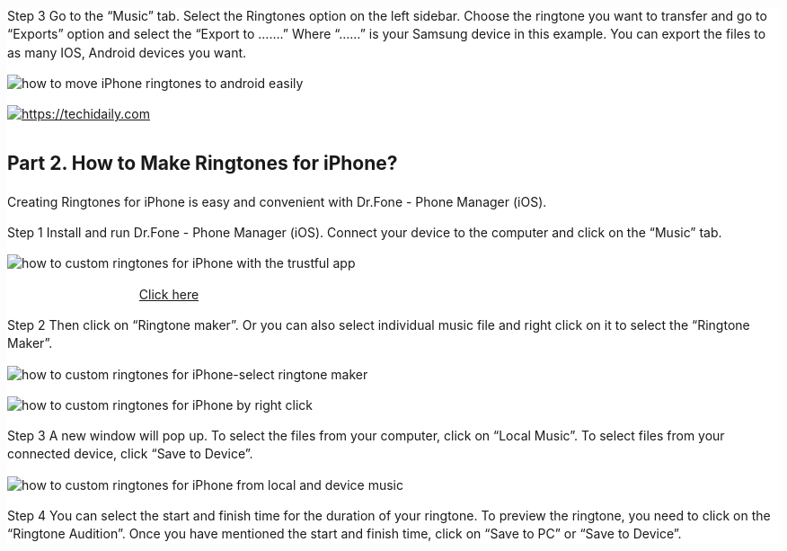 Step 3 Go to the “Music” tab. Select the Ringtones option on the left sidebar. Choose the ringtone you want to transfer and go to “Exports” option and select the “Export to …….” Where “……” is your Samsung device in this example. You can export the files to as many IOS, Android devices you want.

![how to move iPhone ringtones to android easily](https://images.wondershare.com/drfone/drfone/export-music-to-pc.jpg)


<a href="https://appsumo.8odi.net/c/5597632/2105874/7443" target="_top" id="2105874">
  <img src="//a.impactradius-go.com/display-ad/7443-2105874" border="0" alt="https://techidaily.com" width="728" height="90"/>
</a>
<img height="0" width="0" src="https://appsumo.8odi.net/i/5597632/2105874/7443" style="position:absolute;visibility:hidden;" border="0" />

## Part 2. How to Make Ringtones for iPhone?

Creating Ringtones for iPhone is easy and convenient with Dr.Fone - Phone Manager (iOS).

Step 1 Install and run Dr.Fone - Phone Manager (iOS). Connect your device to the computer and click on the “Music” tab.

![how to custom ringtones for iPhone with the trustful app](https://images.wondershare.com/drfone/guide/connect-ios-2.png)


<span id="1983545">
					<video width="576" height="240" style="cursor:pointer"
           poster="//a.impactradius-go.com/display-clicktoplayimage/1983545.png"
           onclick="if(!this.playClicked){this.play();this.setAttribute('controls',true);this.playClicked=true;}">
	   <source src="//a.impactradius-go.com/display-ad/22993-1983545">
	   <img src="//a.impactradius-go.com/display-clicktoplayimage/1983545.png" style="border: none; height: 100%; width: 100%; object-fit: contain">
	</video>
	<div style="width:360px;text-align:center"><a href="javascript:window.open(decodeURIComponent('https%3A%2F%2Fhomestyler.sjv.io%2Fc%2F5597632%2F1983545%2F22993'), '_blank');void(0);">Click here</a></div>
</span>
<img height="0" width="0" src="https://imp.pxf.io/i/5597632/1983545/22993" style="position:absolute;visibility:hidden;" border="0" />

Step 2 Then click on “Ringtone maker”. Or you can also select individual music file and right click on it to select the “Ringtone Maker”.

![how to custom ringtones for iPhone-select ringtone maker](https://images.wondershare.com/drfone/drfone/ringtone-maker.jpg)

![how to custom ringtones for iPhone by right click](https://images.wondershare.com/drfone/drfone/select-music-to-make-ringtone.jpg)

Step 3 A new window will pop up. To select the files from your computer, click on “Local Music”. To select files from your connected device, click “Save to Device”.

![how to custom ringtones for iPhone from local and device music](https://images.wondershare.com/drfone/drfone/select-local-music-to-make-ringtone.jpg)

Step 4 You can select the start and finish time for the duration of your ringtone. To preview the ringtone, you need to click on the “Ringtone Audition”. Once you have mentioned the start and finish time, click on “Save to PC” or “Save to Device”.
